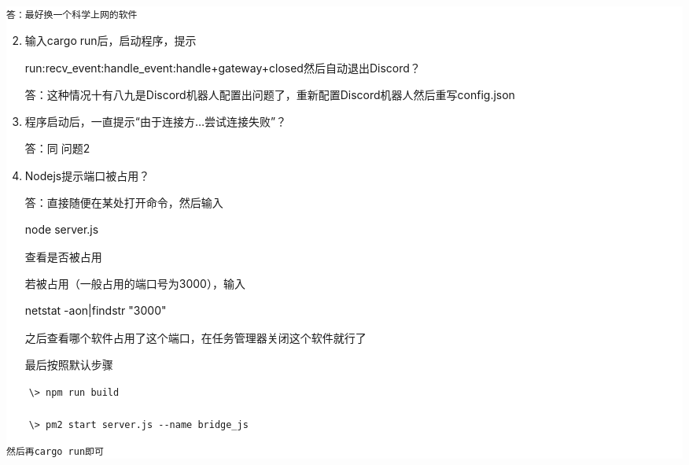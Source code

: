     答：最好换一个科学上网的软件

2.  输入cargo run后，启动程序，提示

    run:recv_event:handle_event:handle+gateway+closed然后自动退出Discord？

    答：这种情况十有八九是Discord机器人配置出问题了，重新配置Discord机器人然后重写config.json

3.  程序启动后，一直提示“由于连接方…尝试连接失败”？

    答：同 问题2

4.  Nodejs提示端口被占用？

    答：直接随便在某处打开命令，然后输入

    node server.js

    查看是否被占用

    若被占用（一般占用的端口号为3000），输入

    netstat -aon\|findstr "3000"

    之后查看哪个软件占用了这个端口，在任务管理器关闭这个软件就行了

    最后按照默认步骤
```
    \> npm run build

    \> pm2 start server.js --name bridge_js
```
    然后再cargo run即可
